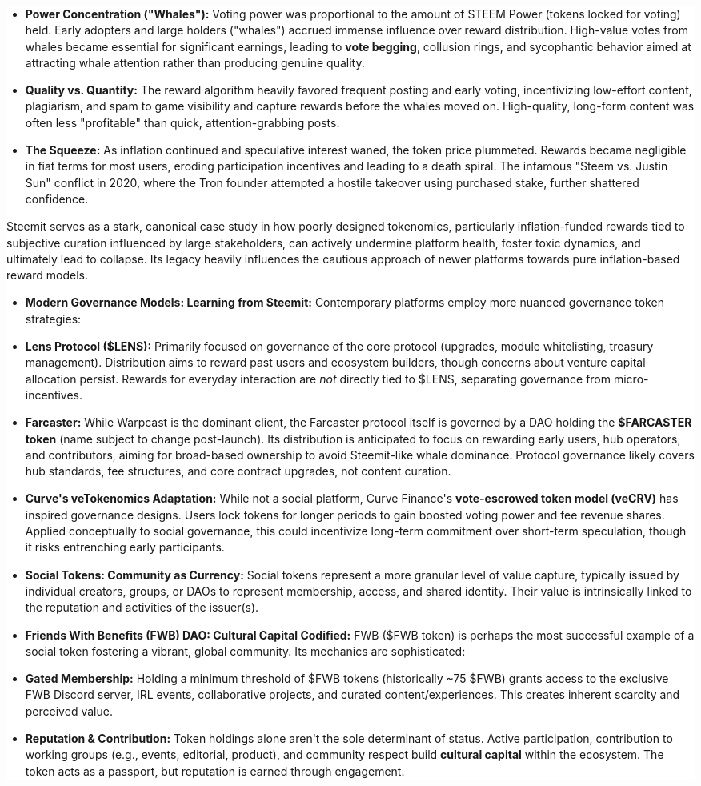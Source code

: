 *   **Power Concentration ("Whales"):** Voting power was proportional to the amount of STEEM Power (tokens locked for voting) held. Early adopters and large holders ("whales") accrued immense influence over reward distribution. High-value votes from whales became essential for significant earnings, leading to **vote begging**, collusion rings, and sycophantic behavior aimed at attracting whale attention rather than producing genuine quality.

*   **Quality vs. Quantity:** The reward algorithm heavily favored frequent posting and early voting, incentivizing low-effort content, plagiarism, and spam to game visibility and capture rewards before the whales moved on. High-quality, long-form content was often less "profitable" than quick, attention-grabbing posts.

*   **The Squeeze:** As inflation continued and speculative interest waned, the token price plummeted. Rewards became negligible in fiat terms for most users, eroding participation incentives and leading to a death spiral. The infamous "Steem vs. Justin Sun" conflict in 2020, where the Tron founder attempted a hostile takeover using purchased stake, further shattered confidence.

Steemit serves as a stark, canonical case study in how poorly designed tokenomics, particularly inflation-funded rewards tied to subjective curation influenced by large stakeholders, can actively undermine platform health, foster toxic dynamics, and ultimately lead to collapse. Its legacy heavily influences the cautious approach of newer platforms towards pure inflation-based reward models.

*   **Modern Governance Models: Learning from Steemit:** Contemporary platforms employ more nuanced governance token strategies:

*   **Lens Protocol ($LENS):** Primarily focused on governance of the core protocol (upgrades, module whitelisting, treasury management). Distribution aims to reward past users and ecosystem builders, though concerns about venture capital allocation persist. Rewards for everyday interaction are *not* directly tied to $LENS, separating governance from micro-incentives.

*   **Farcaster:** While Warpcast is the dominant client, the Farcaster protocol itself is governed by a DAO holding the **$FARCASTER token** (name subject to change post-launch). Its distribution is anticipated to focus on rewarding early users, hub operators, and contributors, aiming for broad-based ownership to avoid Steemit-like whale dominance. Protocol governance likely covers hub standards, fee structures, and core contract upgrades, not content curation.

*   **Curve's veTokenomics Adaptation:** While not a social platform, Curve Finance's **vote-escrowed token model (veCRV)** has inspired governance designs. Users lock tokens for longer periods to gain boosted voting power and fee revenue shares. Applied conceptually to social governance, this could incentivize long-term commitment over short-term speculation, though it risks entrenching early participants.

*   **Social Tokens: Community as Currency:** Social tokens represent a more granular level of value capture, typically issued by individual creators, groups, or DAOs to represent membership, access, and shared identity. Their value is intrinsically linked to the reputation and activities of the issuer(s).

*   **Friends With Benefits (FWB) DAO: Cultural Capital Codified:** FWB ($FWB token) is perhaps the most successful example of a social token fostering a vibrant, global community. Its mechanics are sophisticated:

*   **Gated Membership:** Holding a minimum threshold of $FWB tokens (historically ~75 $FWB) grants access to the exclusive FWB Discord server, IRL events, collaborative projects, and curated content/experiences. This creates inherent scarcity and perceived value.

*   **Reputation & Contribution:** Token holdings alone aren't the sole determinant of status. Active participation, contribution to working groups (e.g., events, editorial, product), and community respect build **cultural capital** within the ecosystem. The token acts as a passport, but reputation is earned through engagement.

